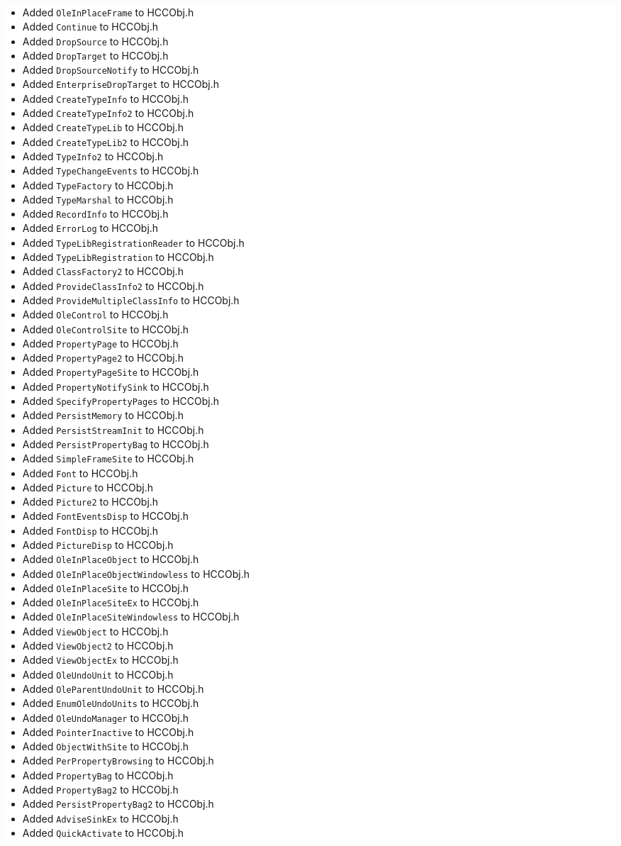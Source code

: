   - Added `OleInPlaceFrame` to HCCObj.h
  - Added `Continue` to HCCObj.h
  - Added `DropSource` to HCCObj.h
  - Added `DropTarget` to HCCObj.h
  - Added `DropSourceNotify` to HCCObj.h
  - Added `EnterpriseDropTarget` to HCCObj.h
  - Added `CreateTypeInfo` to HCCObj.h
  - Added `CreateTypeInfo2` to HCCObj.h
  - Added `CreateTypeLib` to HCCObj.h
  - Added `CreateTypeLib2` to HCCObj.h
  - Added `TypeInfo2` to HCCObj.h
  - Added `TypeChangeEvents` to HCCObj.h
  - Added `TypeFactory` to HCCObj.h
  - Added `TypeMarshal` to HCCObj.h
  - Added `RecordInfo` to HCCObj.h
  - Added `ErrorLog` to HCCObj.h
  - Added `TypeLibRegistrationReader` to HCCObj.h
  - Added `TypeLibRegistration` to HCCObj.h
  - Added `ClassFactory2` to HCCObj.h
  - Added `ProvideClassInfo2` to HCCObj.h
  - Added `ProvideMultipleClassInfo` to HCCObj.h
  - Added `OleControl` to HCCObj.h
  - Added `OleControlSite` to HCCObj.h
  - Added `PropertyPage` to HCCObj.h
  - Added `PropertyPage2` to HCCObj.h
  - Added `PropertyPageSite` to HCCObj.h
  - Added `PropertyNotifySink` to HCCObj.h
  - Added `SpecifyPropertyPages` to HCCObj.h
  - Added `PersistMemory` to HCCObj.h
  - Added `PersistStreamInit` to HCCObj.h
  - Added `PersistPropertyBag` to HCCObj.h
  - Added `SimpleFrameSite` to HCCObj.h
  - Added `Font` to HCCObj.h
  - Added `Picture` to HCCObj.h
  - Added `Picture2` to HCCObj.h
  - Added `FontEventsDisp` to HCCObj.h
  - Added `FontDisp` to HCCObj.h
  - Added `PictureDisp` to HCCObj.h
  - Added `OleInPlaceObject` to HCCObj.h
  - Added `OleInPlaceObjectWindowless` to HCCObj.h
  - Added `OleInPlaceSite` to HCCObj.h
  - Added `OleInPlaceSiteEx` to HCCObj.h
  - Added `OleInPlaceSiteWindowless` to HCCObj.h
  - Added `ViewObject` to HCCObj.h
  - Added `ViewObject2` to HCCObj.h
  - Added `ViewObjectEx` to HCCObj.h
  - Added `OleUndoUnit` to HCCObj.h
  - Added `OleParentUndoUnit` to HCCObj.h
  - Added `EnumOleUndoUnits` to HCCObj.h
  - Added `OleUndoManager` to HCCObj.h
  - Added `PointerInactive` to HCCObj.h
  - Added `ObjectWithSite` to HCCObj.h
  - Added `PerPropertyBrowsing` to HCCObj.h
  - Added `PropertyBag` to HCCObj.h
  - Added `PropertyBag2` to HCCObj.h
  - Added `PersistPropertyBag2` to HCCObj.h
  - Added `AdviseSinkEx` to HCCObj.h
  - Added `QuickActivate` to HCCObj.h
